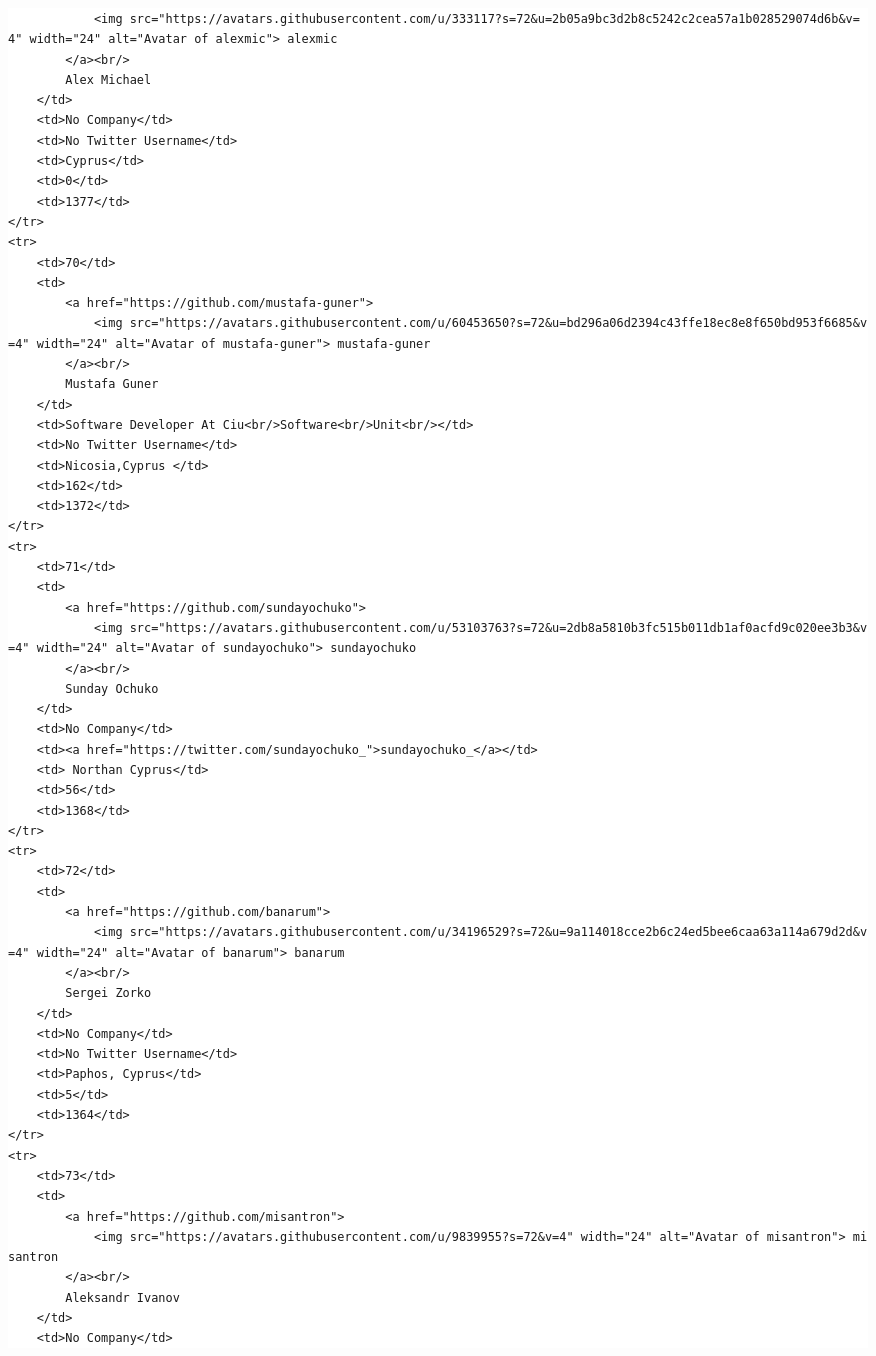 				<img src="https://avatars.githubusercontent.com/u/333117?s=72&u=2b05a9bc3d2b8c5242c2cea57a1b028529074d6b&v=4" width="24" alt="Avatar of alexmic"> alexmic
			</a><br/>
			Alex Michael
		</td>
		<td>No Company</td>
		<td>No Twitter Username</td>
		<td>Cyprus</td>
		<td>0</td>
		<td>1377</td>
	</tr>
	<tr>
		<td>70</td>
		<td>
			<a href="https://github.com/mustafa-guner">
				<img src="https://avatars.githubusercontent.com/u/60453650?s=72&u=bd296a06d2394c43ffe18ec8e8f650bd953f6685&v=4" width="24" alt="Avatar of mustafa-guner"> mustafa-guner
			</a><br/>
			Mustafa Guner
		</td>
		<td>Software Developer At Ciu<br/>Software<br/>Unit<br/></td>
		<td>No Twitter Username</td>
		<td>Nicosia,Cyprus </td>
		<td>162</td>
		<td>1372</td>
	</tr>
	<tr>
		<td>71</td>
		<td>
			<a href="https://github.com/sundayochuko">
				<img src="https://avatars.githubusercontent.com/u/53103763?s=72&u=2db8a5810b3fc515b011db1af0acfd9c020ee3b3&v=4" width="24" alt="Avatar of sundayochuko"> sundayochuko
			</a><br/>
			Sunday Ochuko
		</td>
		<td>No Company</td>
		<td><a href="https://twitter.com/sundayochuko_">sundayochuko_</a></td>
		<td> Northan Cyprus</td>
		<td>56</td>
		<td>1368</td>
	</tr>
	<tr>
		<td>72</td>
		<td>
			<a href="https://github.com/banarum">
				<img src="https://avatars.githubusercontent.com/u/34196529?s=72&u=9a114018cce2b6c24ed5bee6caa63a114a679d2d&v=4" width="24" alt="Avatar of banarum"> banarum
			</a><br/>
			Sergei Zorko
		</td>
		<td>No Company</td>
		<td>No Twitter Username</td>
		<td>Paphos, Cyprus</td>
		<td>5</td>
		<td>1364</td>
	</tr>
	<tr>
		<td>73</td>
		<td>
			<a href="https://github.com/misantron">
				<img src="https://avatars.githubusercontent.com/u/9839955?s=72&v=4" width="24" alt="Avatar of misantron"> misantron
			</a><br/>
			Aleksandr Ivanov
		</td>
		<td>No Company</td>
